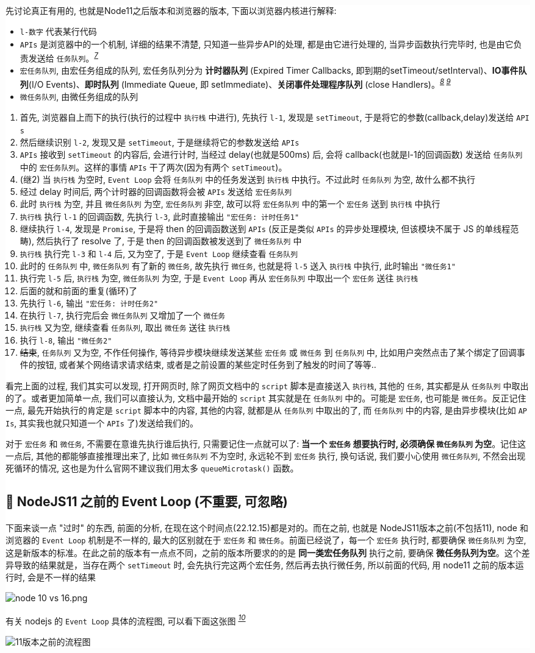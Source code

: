 先讨论真正有用的, 也就是Node11之后版本和浏览器的版本, 下面以浏览器内核进行解释:

*   `l-数字` 代表某行代码
*   `APIs` 是浏览器中的一个机制, 详细的结果不清楚, 只知道一些异步API的处理, 都是由它进行处理的, 当异步函数执行完毕时, 也是由它负责发送给 `任务队列`。<cite><sup>[7]</sup></cite>
*   `宏任务队列`, 由宏任务组成的队列, 宏任务队列分为 **计时器队列** (Expired Timer Callbacks, 即到期的setTimeout/setInterval)、**IO事件队列**(I/O Events)、**即时队列** (Immediate Queue, 即 setImmediate)、**关闭事件处理程序队列** (close Handlers)。<cite><sup>[8] [9]</sup></cite>
*   `微任务队列`, 由微任务组成的队列

1.  首先, 浏览器自上而下的执行(执行的过程中 `执行栈` 中进行), 先执行 `l-1`, 发现是 `setTimeout`, 于是将它的参数(callback,delay)发送给 `APIs`
2.  然后继续识别 `l-2`, 发现又是 `setTimeout`, 于是继续将它的参数发送给 `APIs`
3.  `APIs` 接收到 `setTimeout` 的内容后, 会进行计时, 当经过 delay(也就是500ms) 后, 会将 callback(也就是l-1的回调函数) 发送给 `任务队列` 中的 `宏任务队列`。这样的事情 `APIs` 干了两次(因为有两个 `setTimeout`)。
4.  (继2) 当 `执行栈` 为空时, `Event Loop` 会将 `任务队列` 中的任务发送到 `执行栈` 中执行。不过此时 `任务队列` 为空, 故什么都不执行
5.  经过 delay 时间后, 两个计时器的回调函数将会被 `APIs` 发送给 `宏任务队列`
6.  此时 `执行栈` 为空, 并且 `微任务队列` 为空, `宏任务队列` 非空, 故可以将 `宏任务队列` 中的第一个 `宏任务` 送到 `执行栈` 中执行
7.  `执行栈` 执行 `l-1` 的回调函数, 先执行 `l-3`, 此时直接输出 `"宏任务: 计时任务1"`
8.  继续执行 `l-4`, 发现是 `Promise`, 于是将 then 的回调函数送到 `APIs` (反正是类似 `APIs` 的异步处理模块, 但该模块不属于 JS 的单线程范畴), 然后执行了 resolve 了, 于是 then 的回调函数被发送到了 `微任务队列` 中
9.  `执行栈` 执行完 `l-3` 和 `l-4` 后, 又为空了, 于是 `Event Loop` 继续查看 `任务队列`
10. 此时的 `任务队列` 中, `微任务队列` 有了新的 `微任务`, 故先执行 `微任务`, 也就是将 `l-5` 送入 `执行栈` 中执行, 此时输出 `"微任务1"`
11. 执行完 `l-5` 后, `执行栈` 为空, `微任务队列` 为空, 于是 `Event Loop` 再从 `宏任务队列` 中取出一个 `宏任务` 送往 `执行栈`
12. 后面的就和前面的重复(循环)了
13. 先执行 `l-6`, 输出 `"宏任务: 计时任务2"`
14. 在执行 `l-7`, 执行完后会 `微任务队列` 又增加了一个 `微任务`
15. `执行栈` 又为空, 继续查看 `任务队列`, 取出 `微任务` 送往 `执行栈`
16. 执行 `l-8`, 输出 `"微任务2"`
17. ~~结束~~, `任务队列` 又为空, 不作任何操作, 等待异步模块继续发送某些 `宏任务` 或 `微任务` 到 `任务队列` 中, 比如用户突然点击了某个绑定了回调事件的按钮, 或者某个网络请求请求结束, 或者是之前设置的某些定时任务到了触发的时间了等等..

看完上面的过程, 我们其实可以发现, 打开网页时, 除了网页文档中的 `script` 脚本是直接送入 `执行栈`, 其他的 `任务`, 其实都是从 `任务队列` 中取出的了。或者更加简单一点, 我们可以直接认为, 文档中最开始的 `script` 其实就是在 `任务队列` 中的。可能是 `宏任务`, 也可能是 `微任务`。反正记住一点, 最先开始执行的肯定是 `script` 脚本中的内容, 其他的内容, 就都是从 `任务队列` 中取出的了, 而 `任务队列` 中的内容, 是由异步模块(比如 `APIs`, 其实我也就只知道一个 `APIs` 了)发送给我们的。

对于 `宏任务` 和 `微任务`, 不需要在意谁先执行谁后执行, 只需要记住一点就可以了: **当一个 `宏任务` 想要执行时, 必须确保 `微任务队列` 为空**。记住这一点后, 其他的都能够直接推理出来了, 比如 `微任务队列` 不为空时, 永远轮不到 `宏任务` 执行, 换句话说, 我们要小心使用 `微任务队列`, 不然会出现死循环的情况, 这也是为什么官网不建议我们用太多 `queueMicrotask()` 函数。

## 🍕 NodeJS11 之前的 Event Loop (不重要, 可忽略)

下面来谈一点 "过时" 的东西, 前面的分析, 在现在这个时间点(22.12.15)都是对的。而在之前, 也就是 NodeJS11版本之前(不包括11), node 和 浏览器的 `Event Loop` 机制是不一样的, 最大的区别就在于 `宏任务` 和 `微任务`。前面已经说了，每一个 `宏任务` 执行时, 都要确保 `微任务队列` 为空, 这是新版本的标准。在此之前的版本有一点点不同，之前的版本所要求的的是 **同一类宏任务队列** 执行之前, 要确保 **微任务队列为空**。这个差异导致的结果就是，当存在两个 `setTimeout` 时, 会先执行完这两个宏任务, 然后再去执行微任务, 所以前面的代码, 用 node11 之前的版本运行时, 会是不一样的结果

![node 10 vs 16.png](https://p9-juejin.byteimg.com/tos-cn-i-k3u1fbpfcp/0570f8d262aa4e0a93b8ed5dbe1c1af8~tplv-k3u1fbpfcp-watermark.image?)

有关 nodejs 的 `Event Loop` 具体的流程图, 可以看下面这张图 <cite><sup>[10]</sup></cite>

![11版本之前的流程图](https://p3-juejin.byteimg.com/tos-cn-i-k3u1fbpfcp/7e8edee4043f4bb4b9d6bf0e5340edec~tplv-k3u1fbpfcp-jj-mark:0:0:0:0:q75.image#?w=1400\&h=875\&s=50760\&e=webp\&a=1\&b=c7ccee)


[1]: https://stackoverflow.com/questions/25915634/difference-between-microtask-and-macrotask-within-an-event-loop-context#:~:text=this%20queue%20is%20simply%20called%20the%20task%20queue
[2]: https://blog.csdn.net/weixin_52092151/article/details/119788483
[3]: https://blog.insiderattack.net/javascript-event-loop-vs-node-js-event-loop-aea2b1b85f5c#:~:text=What%20are%20microtasks%20and%20macrotasks
[4]: https://html.spec.whatwg.org/multipage/webappapis.html#:~:text=Task%20queues%20are%20sets,%20not%20queues
[5]: https://javascript.info/event-loop#:~:text=as%20it%20guarantees%20that
[6]: https://blog.insiderattack.net/javascript-event-loop-vs-node-js-event-loop-aea2b1b85f5c#:~:text=the%20event%20loop%20has%20to%20make%20sure%20that%20the%20microtask%20queue%20is%20empty
[7]: https://www.educative.io/answers/what-is-an-event-loop-in-javascript
[8]: https://mp.weixin.qq.com/s/jfXQgAR6Su8yvwgc24g-Lw
[9]: https://blog.insiderattack.net/event-loop-and-the-big-picture-nodejs-event-loop-part-1-1cb67a182810
[10]: https://blog.insiderattack.net/event-loop-and-the-big-picture-nodejs-event-loop-part-1-1cb67a182810
[from1]: https://stackoverflow.com/questions/25915634/difference-between-microtask-and-macrotask-within-an-event-loop-context#:~:text=blocking%20by%20means%20of%20process.maxTickDepth
[from2]: https://blog.insiderattack.net/event-loop-and-the-big-picture-nodejs-event-loop-part-1-1cb67a182810#:~:text=process.maxTickDepth
[WHATWG specification]: https://html.spec.whatwg.org/multipage/webappapis.html#task-queue
[task-source | WHATWG]: https://html.spec.whatwg.org/multipage/webappapis.html#task-source